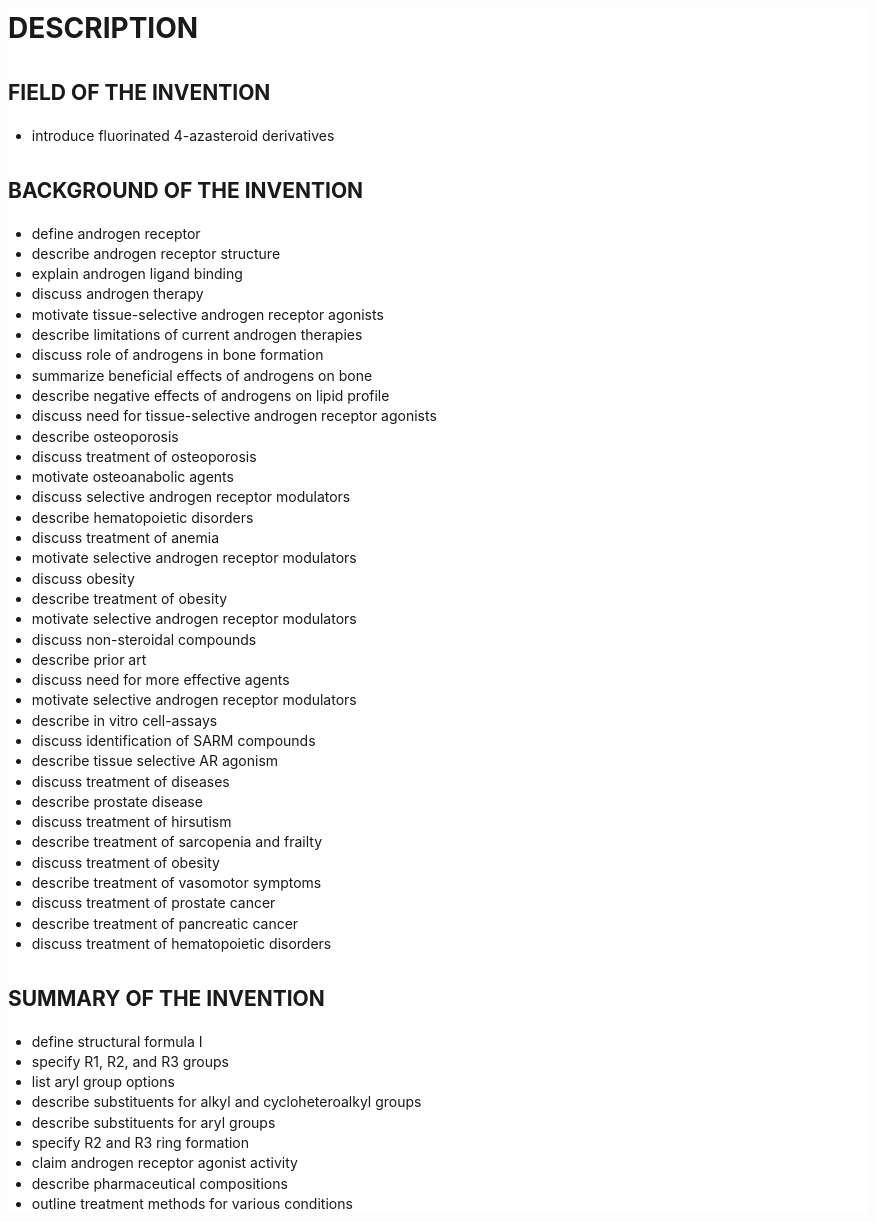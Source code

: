 # DESCRIPTION

## FIELD OF THE INVENTION

- introduce fluorinated 4-azasteroid derivatives

## BACKGROUND OF THE INVENTION

- define androgen receptor
- describe androgen receptor structure
- explain androgen ligand binding
- discuss androgen therapy
- motivate tissue-selective androgen receptor agonists
- describe limitations of current androgen therapies
- discuss role of androgens in bone formation
- summarize beneficial effects of androgens on bone
- describe negative effects of androgens on lipid profile
- discuss need for tissue-selective androgen receptor agonists
- describe osteoporosis
- discuss treatment of osteoporosis
- motivate osteoanabolic agents
- discuss selective androgen receptor modulators
- describe hematopoietic disorders
- discuss treatment of anemia
- motivate selective androgen receptor modulators
- discuss obesity
- describe treatment of obesity
- motivate selective androgen receptor modulators
- discuss non-steroidal compounds
- describe prior art
- discuss need for more effective agents
- motivate selective androgen receptor modulators
- describe in vitro cell-assays
- discuss identification of SARM compounds
- describe tissue selective AR agonism
- discuss treatment of diseases
- describe prostate disease
- discuss treatment of hirsutism
- describe treatment of sarcopenia and frailty
- discuss treatment of obesity
- describe treatment of vasomotor symptoms
- discuss treatment of prostate cancer
- describe treatment of pancreatic cancer
- discuss treatment of hematopoietic disorders

## SUMMARY OF THE INVENTION

- define structural formula I
- specify R1, R2, and R3 groups
- list aryl group options
- describe substituents for alkyl and cycloheteroalkyl groups
- describe substituents for aryl groups
- specify R2 and R3 ring formation
- claim androgen receptor agonist activity
- describe pharmaceutical compositions
- outline treatment methods for various conditions
